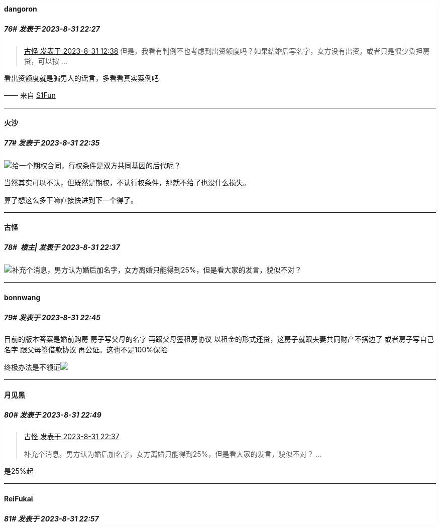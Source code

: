 ####  dangoron  
##### 76#       发表于 2023-8-31 22:27

<blockquote><a href="httphttps://bbs.saraba1st.com/2b/forum.php?mod=redirect&amp;goto=findpost&amp;pid=62237855&amp;ptid=2150690" target="_blank">古怪 发表于 2023-8-31 12:38</a>
但是，我看有判例不也考虑到出资额度吗？如果结婚后写名字，女方没有出资，或者只是很少负担房贷，可以按 ...</blockquote>
看出资额度就是骗男人的谣言，多看看真实案例吧

—— 来自 [S1Fun](https://s1fun.koalcat.com)


*****

####  火沙  
##### 77#       发表于 2023-8-31 22:35

<img src="https://static.saraba1st.com/image/smiley/face2017/074.png" referrerpolicy="no-referrer">给一个期权合同，行权条件是双方共同基因的后代呢？

当然其实可以不认，但既然是期权，不认行权条件，那就不给了也没什么损失。

算了想这么多干嘛直接快进到下一个得了。

*****

####  古怪  
##### 78#         楼主| 发表于 2023-8-31 22:37

<img src="https://static.saraba1st.com/image/smiley/face2017/001.png" referrerpolicy="no-referrer">补充个消息，男方认为婚后加名字，女方离婚只能得到25%，但是看大家的发言，貌似不对？

*****

####  bonnwang  
##### 79#       发表于 2023-8-31 22:45

目前的版本答案是婚前购房
房子写父母的名字 再跟父母签租房协议 以租金的形式还贷，这房子就跟夫妻共同财产不搭边了
或者房子写自己名字 跟父母签借款协议 再公证。这也不是100%保险

终极办法是不领证<img src="https://static.saraba1st.com/image/smiley/face2017/053.png" referrerpolicy="no-referrer">

*****

####  月见黑  
##### 80#       发表于 2023-8-31 22:49

<blockquote><a href="httphttps://bbs.saraba1st.com/2b/forum.php?mod=redirect&amp;goto=findpost&amp;pid=62246338&amp;ptid=2150690" target="_blank">古怪 发表于 2023-8-31 22:37</a>

补充个消息，男方认为婚后加名字，女方离婚只能得到25%，但是看大家的发言，貌似不对？ ...</blockquote>
是25%起


*****

####  ReiFukai  
##### 81#       发表于 2023-8-31 22:57
